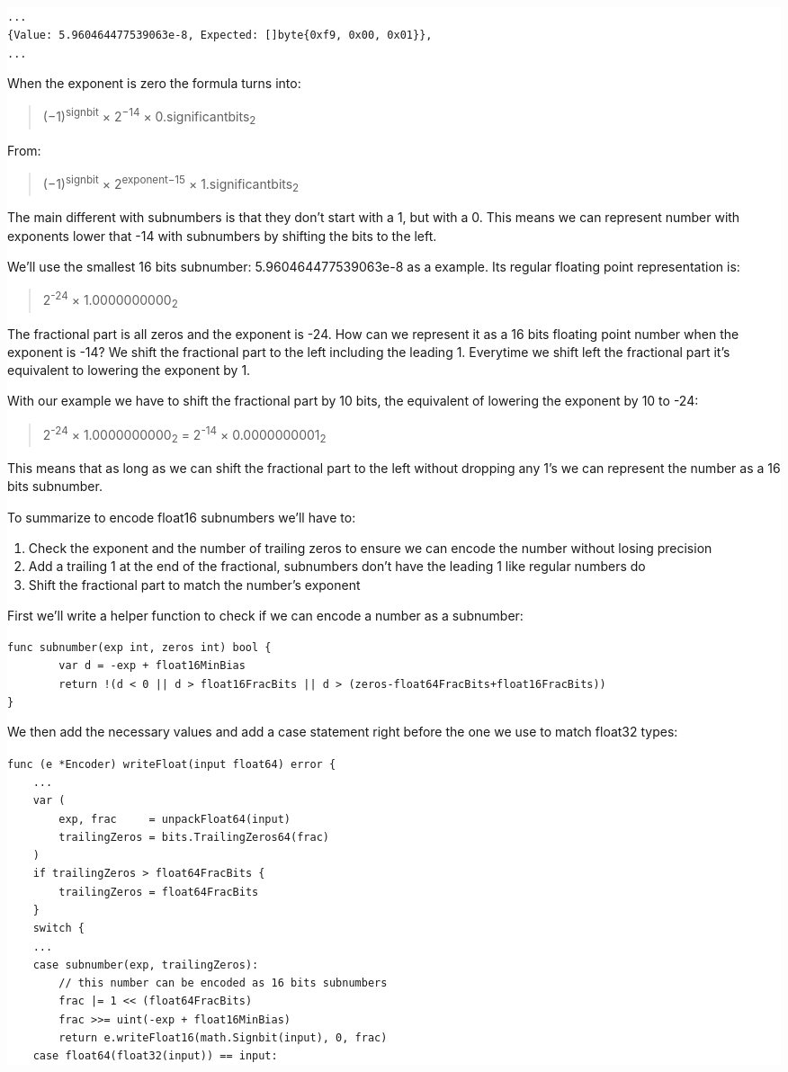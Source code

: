     ...
    {Value: 5.960464477539063e-8, Expected: []byte{0xf9, 0x00, 0x01}},
    ...

When the exponent is zero the formula turns into:

> (−1)<sup>signbit</sup> × 2<sup>−14</sup> × 0.significantbits<sub>2</sub>

From:

> (−1)<sup>signbit</sup> × 2<sup>exponent−15</sup> × 1.significantbits<sub>2</sub>

The main different with subnumbers is that they don’t start with a 1, but with a
0. This means we can represent number with exponents lower that -14 with
subnumbers by shifting the bits to the left.

We’ll use the smallest 16 bits subnumber: 5.960464477539063e-8 as a example. Its
regular floating point representation is:

> 2<sup>-24</sup> × 1.0000000000<sub>2</sub>

The fractional part is all zeros and the exponent is -24. How can we represent
it as a 16 bits floating point number when the exponent is -14? We shift the
fractional part to the left including the leading 1. Everytime we shift left the
fractional part it’s equivalent to lowering the exponent by 1.

With our example we have to shift the fractional part by 10 bits, the equivalent
of lowering the exponent by 10 to -24:

> 2<sup>-24</sup> × 1.0000000000<sub>2</sub> = 2<sup>-14</sup> ×
> 0.0000000001<sub>2</sub>

This means that as long as we can shift the fractional part to the left without
dropping any 1’s we can represent the number as a 16 bits subnumber.

To summarize to encode float16 subnumbers we’ll have to:

1. Check the exponent and the number of trailing zeros to ensure we can encode
   the number without losing precision
2. Add a trailing 1 at the end of the fractional, subnumbers don’t
   have the leading 1 like regular numbers do
3. Shift the fractional part to match the number’s exponent

First we’ll write a helper function to check if we can encode a number as a
subnumber:

    func subnumber(exp int, zeros int) bool {
            var d = -exp + float16MinBias
            return !(d < 0 || d > float16FracBits || d > (zeros-float64FracBits+float16FracBits))
    }

We then add the necessary values and add a case statement right before the one
we use to match float32 types:

    func (e *Encoder) writeFloat(input float64) error {
        ...
        var (
            exp, frac     = unpackFloat64(input)
            trailingZeros = bits.TrailingZeros64(frac)
        )
        if trailingZeros > float64FracBits {
            trailingZeros = float64FracBits
        }
        switch {
        ...
        case subnumber(exp, trailingZeros):
            // this number can be encoded as 16 bits subnumbers
            frac |= 1 << (float64FracBits)
            frac >>= uint(-exp + float16MinBias)
            return e.writeFloat16(math.Signbit(input), 0, frac)
        case float64(float32(input)) == input: